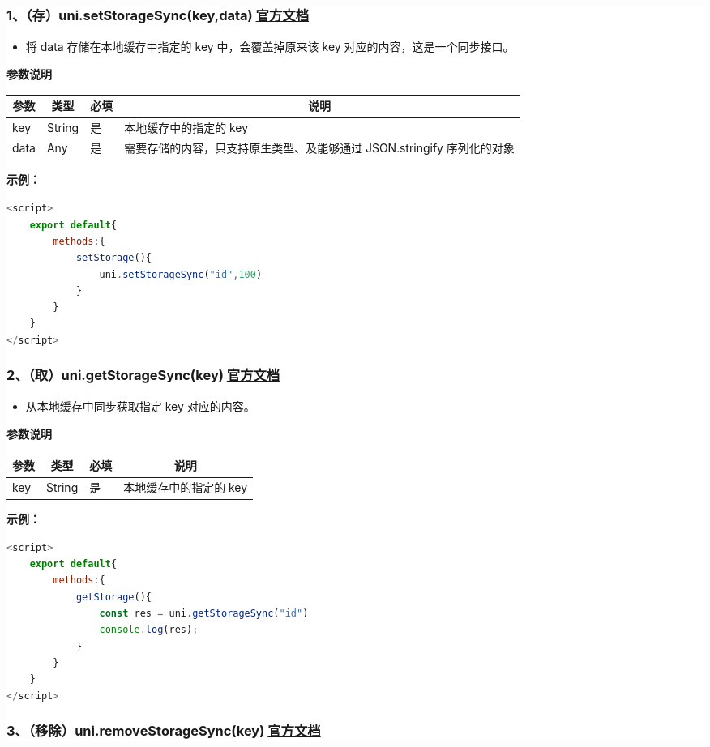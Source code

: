 ### 1、（存）uni.setStorageSync(key,data)	[**官方文档**](https://uniapp.dcloud.net.cn/api/storage/storage.html#setstoragesync)

- 将 data 存储在本地缓存中指定的 key 中，会覆盖掉原来该 key 对应的内容，这是一个同步接口。

**参数说明**

| 参数 | 类型 | 必填 | 说明 |
| --- | --- | --- | --- |
| key | String | 是 | 本地缓存中的指定的 key |
| data | Any | 是 | 需要存储的内容，只支持原生类型、及能够通过 JSON.stringify 序列化的对象 |


**示例：**

```javascript
<script>
    export default{
        methods:{
            setStorage(){
                uni.setStorageSync("id",100)
            }
        }
	}
</script>
```

### 2、（取）uni.getStorageSync(key)	[**官方文档**](https://uniapp.dcloud.net.cn/api/storage/storage.html#getstoragesync)

- 从本地缓存中同步获取指定 key 对应的内容。

**参数说明**

| 参数 | 类型 | 必填 | 说明 |
| --- | --- | --- | --- |
| key | String | 是 | 本地缓存中的指定的 key |


**示例：**

```javascript
<script>
    export default{
        methods:{
            getStorage(){
				const res = uni.getStorageSync("id")
				console.log(res);
            }
        }
	}
</script>
```

### 3、（移除）uni.removeStorageSync(key)	[**官方文档**](https://uniapp.dcloud.net.cn/api/storage/storage.html#removestoragesync)
